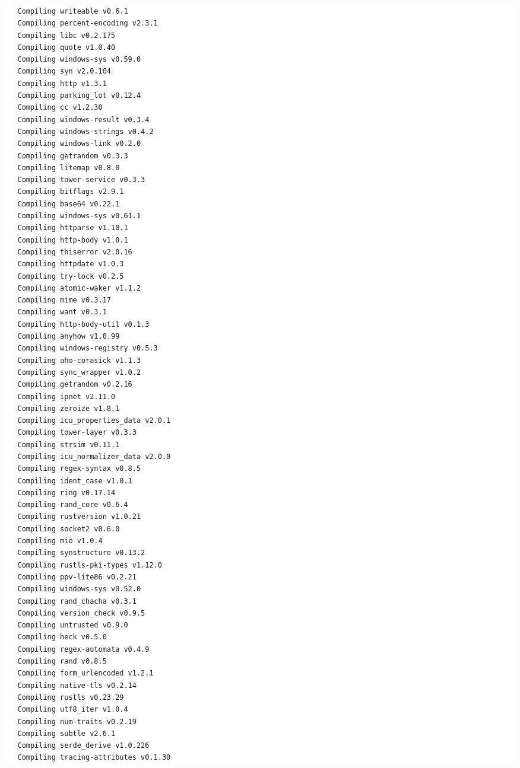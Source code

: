```
   Compiling writeable v0.6.1                                                   
   Compiling percent-encoding v2.3.1
   Compiling libc v0.2.175
   Compiling quote v1.0.40                                                      
   Compiling windows-sys v0.59.0                                                
   Compiling syn v2.0.104                                                       
   Compiling http v1.3.1
   Compiling parking_lot v0.12.4                                                
   Compiling cc v1.2.30
   Compiling windows-result v0.3.4
   Compiling windows-strings v0.4.2
   Compiling windows-link v0.2.0
   Compiling getrandom v0.3.3
   Compiling litemap v0.8.0
   Compiling tower-service v0.3.3
   Compiling bitflags v2.9.1
   Compiling base64 v0.22.1                                                     
   Compiling windows-sys v0.61.1                                                
   Compiling httparse v1.10.1
   Compiling http-body v1.0.1                                                   
   Compiling thiserror v2.0.16
   Compiling httpdate v1.0.3                                                    
   Compiling try-lock v0.2.5                                                    
   Compiling atomic-waker v1.1.2                                                
   Compiling mime v0.3.17                                                       
   Compiling want v0.3.1                                                        
   Compiling http-body-util v0.1.3                                              
   Compiling anyhow v1.0.99                                                     
   Compiling windows-registry v0.5.3                                            
   Compiling aho-corasick v1.1.3                                                
   Compiling sync_wrapper v1.0.2                                                
   Compiling getrandom v0.2.16                                                  
   Compiling ipnet v2.11.0
   Compiling zeroize v1.8.1
   Compiling icu_properties_data v2.0.1
   Compiling tower-layer v0.3.3
   Compiling strsim v0.11.1
   Compiling icu_normalizer_data v2.0.0
   Compiling regex-syntax v0.8.5
   Compiling ident_case v1.0.1                                                  
   Compiling ring v0.17.14
   Compiling rand_core v0.6.4                                                   
   Compiling rustversion v1.0.21                                                
   Compiling socket2 v0.6.0                                                     
   Compiling mio v1.0.4                                                         
   Compiling synstructure v0.13.2
   Compiling rustls-pki-types v1.12.0
   Compiling ppv-lite86 v0.2.21                                                 
   Compiling windows-sys v0.52.0                                                
   Compiling rand_chacha v0.3.1                                                 
   Compiling version_check v0.9.5                                               
   Compiling untrusted v0.9.0                                                   
   Compiling heck v0.5.0                                                        
   Compiling regex-automata v0.4.9                                              
   Compiling rand v0.8.5
   Compiling form_urlencoded v1.2.1
   Compiling native-tls v0.2.14                                                 
   Compiling rustls v0.23.29                                                    
   Compiling utf8_iter v1.0.4                                                   
   Compiling num-traits v0.2.19
   Compiling subtle v2.6.1                                                      
   Compiling serde_derive v1.0.226                                              
   Compiling tracing-attributes v0.1.30                                         
```